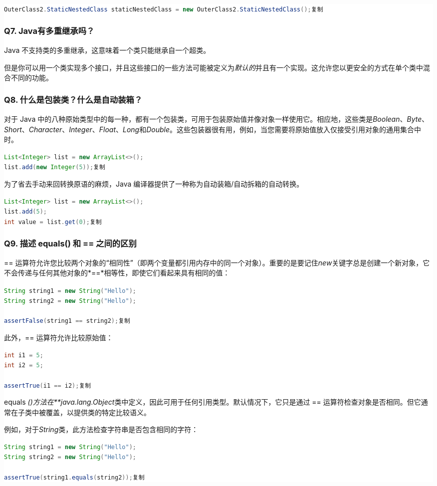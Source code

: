 ```java
OuterClass2.StaticNestedClass staticNestedClass = new OuterClass2.StaticNestedClass();复制
```

 

### **Q7. Java有多重继承吗？**

Java 不支持类的多重继承，这意味着一个类只能继承自一个超类。

但是你可以用一个类实现多个接口，并且这些接口的一些方法可能被定义为*默认的*并且有一个实现。这允许您以更安全的方式在单个类中混合不同的功能。

 

### **Q8. 什么是包装类？什么是自动装箱？**

对于 Java 中的八种原始类型中的每一种，都有一个包装类，可用于包装原始值并像对象一样使用它。相应地，这些类是*Boolean*、*Byte*、*Short*、*Character*、*Integer*、*Float*、*Long*和*Double*。这些包装器很有用，例如，当您需要将原始值放入仅接受引用对象的通用集合中时。

```java
List<Integer> list = new ArrayList<>();
list.add(new Integer(5));复制
```

为了省去手动来回转换原语的麻烦，Java 编译器提供了一种称为自动装箱/自动拆箱的自动转换。

```java
List<Integer> list = new ArrayList<>();
list.add(5);
int value = list.get(0);复制
```

 

### **Q9. 描述 equals() 和 == 之间的区别**

== 运算符允许您比较两个对象的“相同性”（即两个变量都引用内存中的同一个对象）。重要的是要记住*new*关键字总是创建一个新对象，它不会传递与任何其他对象的*==*相等性，即使它们看起来具有相同的值：

```java
String string1 = new String("Hello");
String string2 = new String("Hello");

assertFalse(string1 == string2);复制
```

此外，== 运算符允许比较原始值：

```java
int i1 = 5;
int i2 = 5;

assertTrue(i1 == i2);复制
```

equals *()方法在**java.lang.Object*类中定义，因此可用于任何引用类型。默认情况下，它只是通过 == 运算符检查对象是否相同。但它通常在子类中被覆盖，以提供类的特定比较语义。

例如，对于*String*类，此方法检查字符串是否包含相同的字符：

```java
String string1 = new String("Hello");
String string2 = new String("Hello");

assertTrue(string1.equals(string2));复制
```
